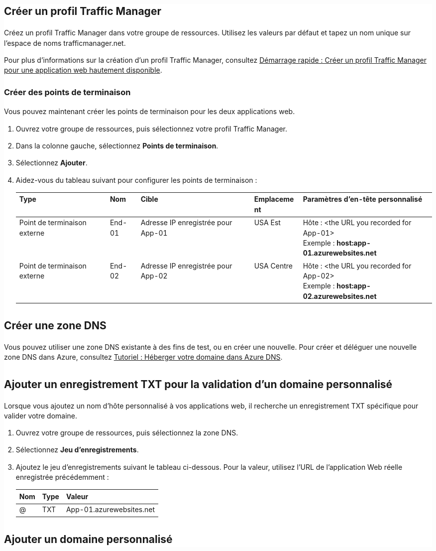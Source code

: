 ## <a name="create-a-traffic-manager-profile"></a>Créer un profil Traffic Manager

Créez un profil Traffic Manager dans votre groupe de ressources. Utilisez les valeurs par défaut et tapez un nom unique sur l’espace de noms trafficmanager.net.

Pour plus d’informations sur la création d’un profil Traffic Manager, consultez [Démarrage rapide : Créer un profil Traffic Manager pour une application web hautement disponible](../traffic-manager/quickstart-create-traffic-manager-profile.md).

### <a name="create-endpoints"></a>Créer des points de terminaison

Vous pouvez maintenant créer les points de terminaison pour les deux applications web.

1. Ouvrez votre groupe de ressources, puis sélectionnez votre profil Traffic Manager.
2. Dans la colonne gauche, sélectionnez **Points de terminaison**.
3. Sélectionnez **Ajouter**.
4. Aidez-vous du tableau suivant pour configurer les points de terminaison :

   |Type  |Nom  |Cible  |Emplacement  |Paramètres d’en-tête personnalisé|
   |---------|---------|---------|---------|---------|
   |Point de terminaison externe     |End-01|Adresse IP enregistrée pour App-01|USA Est|Hôte : \<the URL you recorded for App-01\><br>Exemple : **host:app-01.azurewebsites.net**|
   |Point de terminaison externe     |End-02|Adresse IP enregistrée pour App-02|USA Centre|Hôte : \<the URL you recorded for App-02\><br>Exemple : **host:app-02.azurewebsites.net**

## <a name="create-dns-zone"></a>Créer une zone DNS

Vous pouvez utiliser une zone DNS existante à des fins de test, ou en créer une nouvelle. Pour créer et déléguer une nouvelle zone DNS dans Azure, consultez [Tutoriel : Héberger votre domaine dans Azure DNS](dns-delegate-domain-azure-dns.md).

## <a name="add-a-txt-record-for-custom-domain-validation"></a>Ajouter un enregistrement TXT pour la validation d’un domaine personnalisé

Lorsque vous ajoutez un nom d’hôte personnalisé à vos applications web, il recherche un enregistrement TXT spécifique pour valider votre domaine.

1. Ouvrez votre groupe de ressources, puis sélectionnez la zone DNS.
2. Sélectionnez **Jeu d’enregistrements**.
3. Ajoutez le jeu d’enregistrements suivant le tableau ci-dessous. Pour la valeur, utilisez l’URL de l’application Web réelle enregistrée précédemment :

   |Nom  |Type  |Valeur|
   |---------|---------|-|
   |@     |TXT|App-01.azurewebsites.net|


## <a name="add-a-custom-domain"></a>Ajouter un domaine personnalisé
